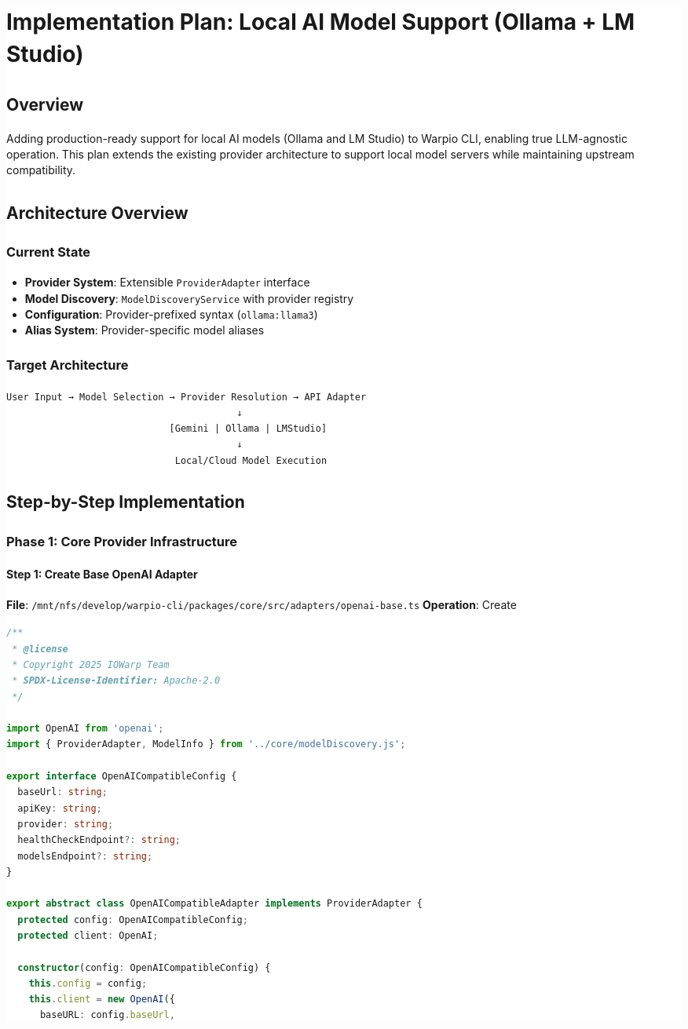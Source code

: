 # Implementation Plan: Local AI Model Support (Ollama + LM Studio)

## Overview

Adding production-ready support for local AI models (Ollama and LM Studio) to Warpio CLI, enabling true LLM-agnostic operation. This plan extends the existing provider architecture to support local model servers while maintaining upstream compatibility.

## Architecture Overview

### Current State
- **Provider System**: Extensible `ProviderAdapter` interface
- **Model Discovery**: `ModelDiscoveryService` with provider registry
- **Configuration**: Provider-prefixed syntax (`ollama:llama3`)
- **Alias System**: Provider-specific model aliases

### Target Architecture
```
User Input → Model Selection → Provider Resolution → API Adapter
                                         ↓
                             [Gemini | Ollama | LMStudio]
                                         ↓
                              Local/Cloud Model Execution
```

## Step-by-Step Implementation

### Phase 1: Core Provider Infrastructure

#### Step 1: Create Base OpenAI Adapter

**File**: `/mnt/nfs/develop/warpio-cli/packages/core/src/adapters/openai-base.ts`
**Operation**: Create

```typescript
/**
 * @license
 * Copyright 2025 IOWarp Team
 * SPDX-License-Identifier: Apache-2.0
 */

import OpenAI from 'openai';
import { ProviderAdapter, ModelInfo } from '../core/modelDiscovery.js';

export interface OpenAICompatibleConfig {
  baseUrl: string;
  apiKey: string;
  provider: string;
  healthCheckEndpoint?: string;
  modelsEndpoint?: string;
}

export abstract class OpenAICompatibleAdapter implements ProviderAdapter {
  protected config: OpenAICompatibleConfig;
  protected client: OpenAI;

  constructor(config: OpenAICompatibleConfig) {
    this.config = config;
    this.client = new OpenAI({
      baseURL: config.baseUrl,
```